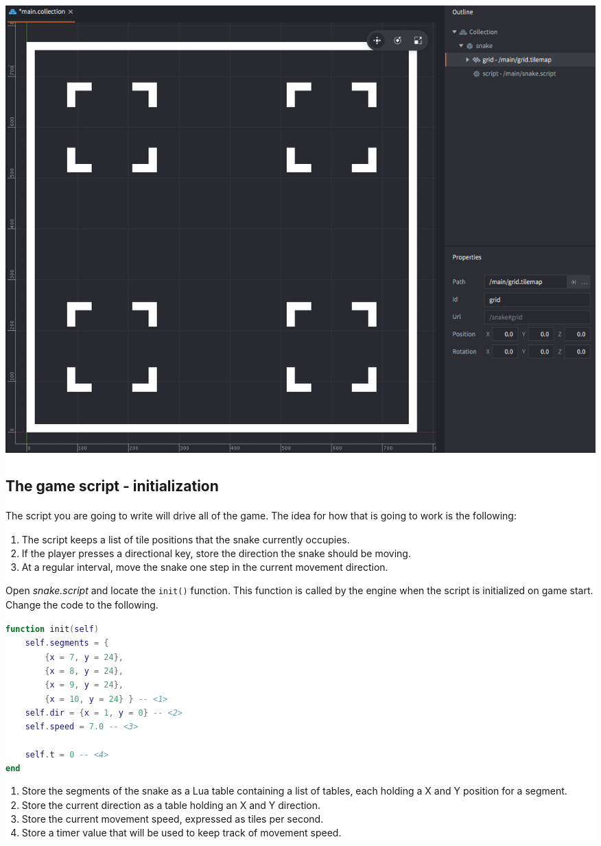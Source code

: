 ![main collection](images/snake/main_collection_no_gui.png)

## The game script - initialization

The script you are going to write will drive all of the game. The idea for how that is going to work is the following:

1. The script keeps a list of tile positions that the snake currently occupies.
2. If the player presses a directional key, store the direction the snake should be moving.
3. At a regular interval, move the snake one step in the current movement direction.

Open *snake.script* and locate the `init()` function. This function is called by the engine when the script is initialized on game start. Change the code to the following.

```lua
function init(self)
    self.segments = {
        {x = 7, y = 24},
        {x = 8, y = 24},
        {x = 9, y = 24},
        {x = 10, y = 24} } -- <1>
    self.dir = {x = 1, y = 0} -- <2>
    self.speed = 7.0 -- <3>

    self.t = 0 -- <4>
end
```
1. Store the segments of the snake as a Lua table containing a list of tables, each holding a X and Y position for a segment.
2. Store the current direction as a table holding an X and Y direction.
3. Store the current movement speed, expressed as tiles per second.
4. Store a timer value that will be used to keep track of movement speed.
